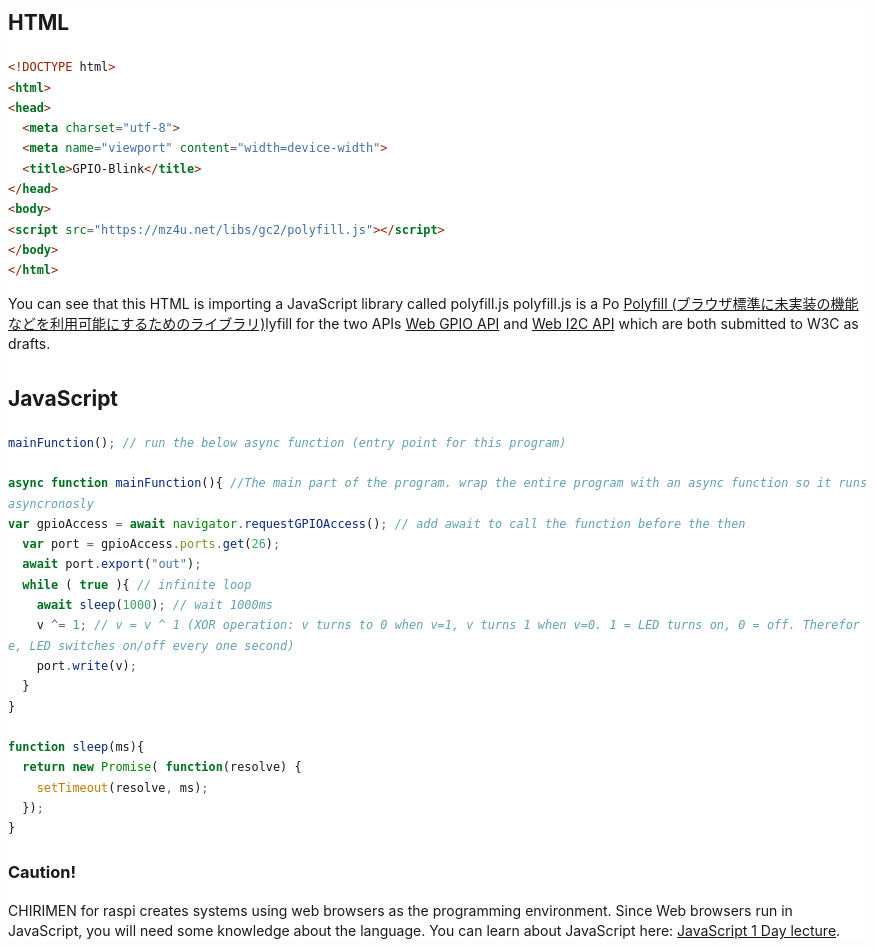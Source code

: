 ## HTML
```html
<!DOCTYPE html>
<html>
<head>
  <meta charset="utf-8">
  <meta name="viewport" content="width=device-width">
  <title>GPIO-Blink</title>
</head>
<body>
<script src="https://mz4u.net/libs/gc2/polyfill.js"></script>
</body>
</html>
```

You can see that this HTML is importing a JavaScript library called polyfill.js
polyfill.js is a Po [Polyfill (ブラウザ標準に未実装の機能などを利用可能にするためのライブラリ)](https://developer.mozilla.org/ja/docs/Glossary/Polyfill)lyfill for the two APIs [Web GPIO API](http://browserobo.github.io/WebGPIO) and [Web I2C API](http://browserobo.github.io/WebI2C)  which are both submitted to W3C as drafts.


## JavaScript
```javascript
mainFunction(); // run the below async function (entry point for this program)

async function mainFunction(){ //The main part of the program. wrap the entire program with an async function so it runs asyncronosly
var gpioAccess = await navigator.requestGPIOAccess(); // add await to call the function before the then
  var port = gpioAccess.ports.get(26);
  await port.export("out");
  while ( true ){ // infinite loop
    await sleep(1000); // wait 1000ms
    v ^= 1; // v = v ^ 1 (XOR operation: v turns to 0 when v=1, v turns 1 when v=0. 1 = LED turns on, 0 = off. Therefore, LED switches on/off every one second)
    port.write(v);
  }
}

function sleep(ms){
  return new Promise( function(resolve) {
    setTimeout(resolve, ms);
  });
}
```

### Caution!
CHIRIMEN for raspi creates systems using web browsers as the programming environment. Since Web browsers run in JavaScript, you will need some knowledge about the language. You can learn about JavaScript here: [JavaScript 1 Day lecture](https://r.chirimen.org/1dayjs).
